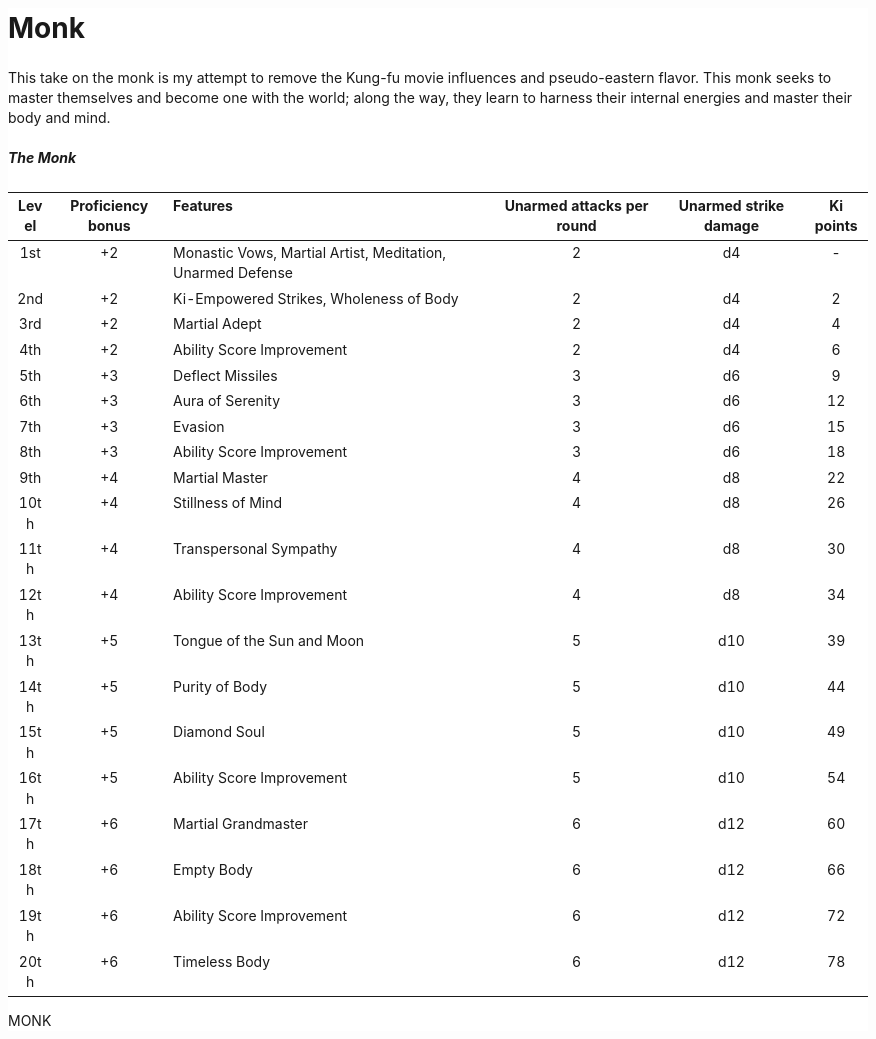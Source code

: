 # Monk

This take on the monk is my attempt to remove the Kung-fu movie influences and pseudo-eastern flavor.  This monk seeks to master themselves and become one with the world; along the way, they learn to harness their internal energies and master their body and mind.





<div class='classTable wide'>

##### The Monk

| Level | Proficiency bonus | Features | Unarmed attacks per round | Unarmed strike damage | Ki points
|:---:|:--:|:---|:---:|:--:|:--:
| 1st | +2 | Monastic Vows, Martial Artist, Meditation, Unarmed Defense | 2 | d4 | -
| 2nd | +2 | Ki-Empowered Strikes, Wholeness of Body | 2 | d4 | 2
| 3rd | +2 | Martial Adept | 2 | d4 | 4
| 4th | +2 | Ability Score Improvement | 2 | d4 | 6
| 5th | +3 | Deflect Missiles | 3 |  d6 | 9
| 6th | +3 | Aura of Serenity | 3 | d6 | 12
| 7th | +3 | Evasion | 3 |  d6 | 15
| 8th | +3 | Ability Score Improvement | 3 | d6 | 18
| 9th | +4 | Martial Master | 4 |  d8 | 22
| 10th | +4 | Stillness of Mind | 4 | d8 | 26
| 11th | +4 | Transpersonal Sympathy | 4 | d8 | 30
| 12th | +4 | Ability Score Improvement | 4 | d8 | 34
| 13th | +5 | Tongue of the Sun and Moon | 5 | d10 | 39
| 14th | +5 | Purity of Body | 5 | d10 | 44
| 15th | +5 | Diamond Soul | 5 | d10 | 49
| 16th | +5 | Ability Score Improvement | 5 | d10 | 54
| 17th | +6 | Martial Grandmaster | 6 | d12 | 60
| 18th | +6 | Empty Body | 6 | d12 | 66
| 19th | +6 | Ability Score Improvement | 6 | d12 | 72
| 20th | +6 | Timeless Body | 6 | d12 | 78
</div>


<div class='footnote'>MONK</div>
<div class='pageNumber auto'></div>
